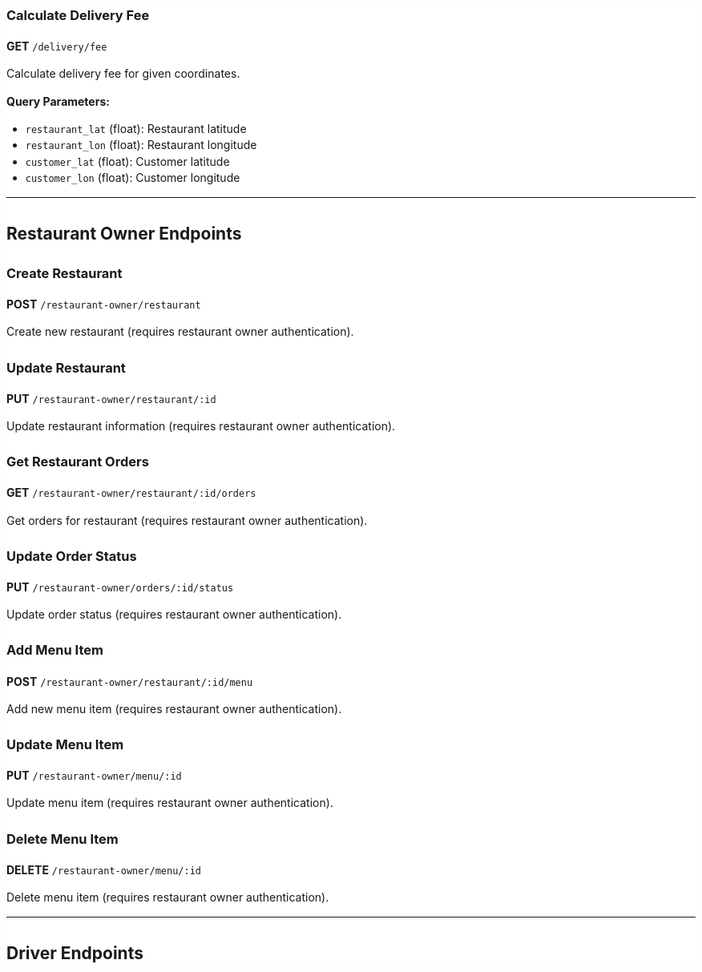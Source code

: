 ### Calculate Delivery Fee
**GET** `/delivery/fee`

Calculate delivery fee for given coordinates.

**Query Parameters:**
- `restaurant_lat` (float): Restaurant latitude
- `restaurant_lon` (float): Restaurant longitude
- `customer_lat` (float): Customer latitude
- `customer_lon` (float): Customer longitude

---

## Restaurant Owner Endpoints

### Create Restaurant
**POST** `/restaurant-owner/restaurant`

Create new restaurant (requires restaurant owner authentication).

### Update Restaurant
**PUT** `/restaurant-owner/restaurant/:id`

Update restaurant information (requires restaurant owner authentication).

### Get Restaurant Orders
**GET** `/restaurant-owner/restaurant/:id/orders`

Get orders for restaurant (requires restaurant owner authentication).

### Update Order Status
**PUT** `/restaurant-owner/orders/:id/status`

Update order status (requires restaurant owner authentication).

### Add Menu Item
**POST** `/restaurant-owner/restaurant/:id/menu`

Add new menu item (requires restaurant owner authentication).

### Update Menu Item
**PUT** `/restaurant-owner/menu/:id`

Update menu item (requires restaurant owner authentication).

### Delete Menu Item
**DELETE** `/restaurant-owner/menu/:id`

Delete menu item (requires restaurant owner authentication).

---

## Driver Endpoints
